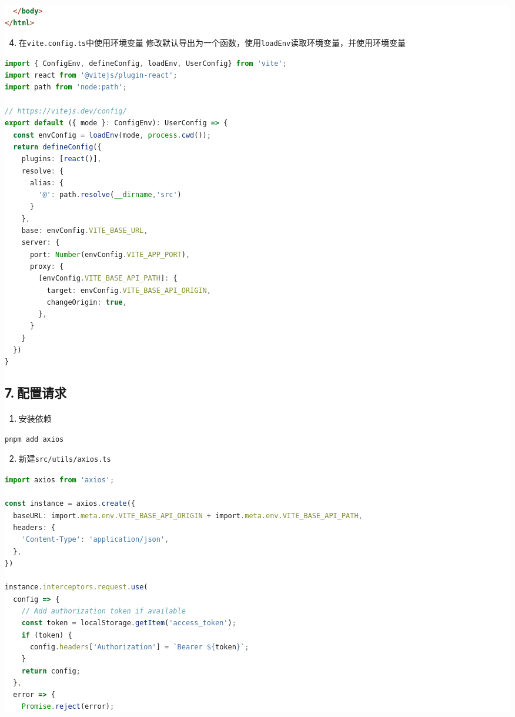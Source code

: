```html
  </body>
</html>

```
4. 在`vite.config.ts`中使用环境变量
修改默认导出为一个函数，使用`loadEnv`读取环境变量，并使用环境变量
```typescript
import { ConfigEnv, defineConfig, loadEnv, UserConfig} from 'vite';
import react from '@vitejs/plugin-react';
import path from 'node:path';

// https://vitejs.dev/config/
export default ({ mode }: ConfigEnv): UserConfig => {
  const envConfig = loadEnv(mode, process.cwd());
  return defineConfig({
    plugins: [react()],
    resolve: {
      alias: {
        '@': path.resolve(__dirname,'src')
      }
    },
    base: envConfig.VITE_BASE_URL,
    server: {
      port: Number(envConfig.VITE_APP_PORT),
      proxy: {
        [envConfig.VITE_BASE_API_PATH]: {
          target: envConfig.VITE_BASE_API_ORIGIN,
          changeOrigin: true,
        },
      }
    }
  })
}

```

## 7. 配置请求
1. 安装依赖
```bash
pnpm add axios
```

2. 新建`src/utils/axios.ts`
```typescript
import axios from 'axios';

const instance = axios.create({
  baseURL: import.meta.env.VITE_BASE_API_ORIGIN + import.meta.env.VITE_BASE_API_PATH,
  headers: {
    'Content-Type': 'application/json',
  },
})

instance.interceptors.request.use(
  config => {
    // Add authorization token if available
    const token = localStorage.getItem('access_token');
    if (token) {
      config.headers['Authorization'] = `Bearer ${token}`;
    }
    return config;
  },
  error => {
    Promise.reject(error);
```